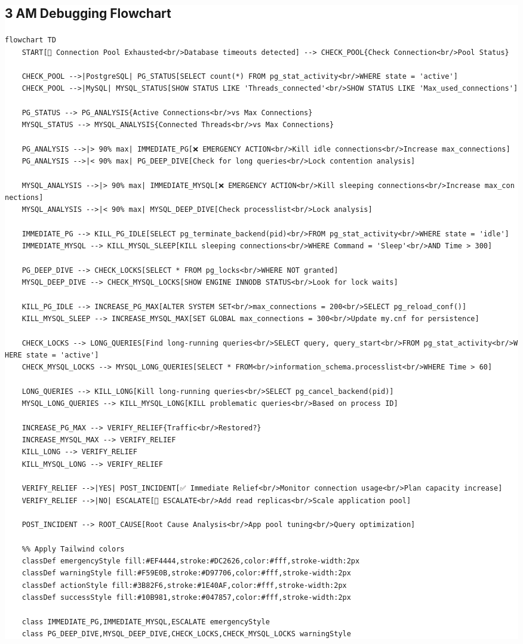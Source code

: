 ## 3 AM Debugging Flowchart

```mermaid
flowchart TD
    START[🚨 Connection Pool Exhausted<br/>Database timeouts detected] --> CHECK_POOL{Check Connection<br/>Pool Status}

    CHECK_POOL -->|PostgreSQL| PG_STATUS[SELECT count(*) FROM pg_stat_activity<br/>WHERE state = 'active']
    CHECK_POOL -->|MySQL| MYSQL_STATUS[SHOW STATUS LIKE 'Threads_connected'<br/>SHOW STATUS LIKE 'Max_used_connections']

    PG_STATUS --> PG_ANALYSIS{Active Connections<br/>vs Max Connections}
    MYSQL_STATUS --> MYSQL_ANALYSIS{Connected Threads<br/>vs Max Connections}

    PG_ANALYSIS -->|> 90% max| IMMEDIATE_PG[❌ EMERGENCY ACTION<br/>Kill idle connections<br/>Increase max_connections]
    PG_ANALYSIS -->|< 90% max| PG_DEEP_DIVE[Check for long queries<br/>Lock contention analysis]

    MYSQL_ANALYSIS -->|> 90% max| IMMEDIATE_MYSQL[❌ EMERGENCY ACTION<br/>Kill sleeping connections<br/>Increase max_connections]
    MYSQL_ANALYSIS -->|< 90% max| MYSQL_DEEP_DIVE[Check processlist<br/>Lock analysis]

    IMMEDIATE_PG --> KILL_PG_IDLE[SELECT pg_terminate_backend(pid)<br/>FROM pg_stat_activity<br/>WHERE state = 'idle']
    IMMEDIATE_MYSQL --> KILL_MYSQL_SLEEP[KILL sleeping connections<br/>WHERE Command = 'Sleep'<br/>AND Time > 300]

    PG_DEEP_DIVE --> CHECK_LOCKS[SELECT * FROM pg_locks<br/>WHERE NOT granted]
    MYSQL_DEEP_DIVE --> CHECK_MYSQL_LOCKS[SHOW ENGINE INNODB STATUS<br/>Look for lock waits]

    KILL_PG_IDLE --> INCREASE_PG_MAX[ALTER SYSTEM SET<br/>max_connections = 200<br/>SELECT pg_reload_conf()]
    KILL_MYSQL_SLEEP --> INCREASE_MYSQL_MAX[SET GLOBAL max_connections = 300<br/>Update my.cnf for persistence]

    CHECK_LOCKS --> LONG_QUERIES[Find long-running queries<br/>SELECT query, query_start<br/>FROM pg_stat_activity<br/>WHERE state = 'active']
    CHECK_MYSQL_LOCKS --> MYSQL_LONG_QUERIES[SELECT * FROM<br/>information_schema.processlist<br/>WHERE Time > 60]

    LONG_QUERIES --> KILL_LONG[Kill long-running queries<br/>SELECT pg_cancel_backend(pid)]
    MYSQL_LONG_QUERIES --> KILL_MYSQL_LONG[KILL problematic queries<br/>Based on process ID]

    INCREASE_PG_MAX --> VERIFY_RELIEF{Traffic<br/>Restored?}
    INCREASE_MYSQL_MAX --> VERIFY_RELIEF
    KILL_LONG --> VERIFY_RELIEF
    KILL_MYSQL_LONG --> VERIFY_RELIEF

    VERIFY_RELIEF -->|YES| POST_INCIDENT[✅ Immediate Relief<br/>Monitor connection usage<br/>Plan capacity increase]
    VERIFY_RELIEF -->|NO| ESCALATE[🚨 ESCALATE<br/>Add read replicas<br/>Scale application pool]

    POST_INCIDENT --> ROOT_CAUSE[Root Cause Analysis<br/>App pool tuning<br/>Query optimization]

    %% Apply Tailwind colors
    classDef emergencyStyle fill:#EF4444,stroke:#DC2626,color:#fff,stroke-width:2px
    classDef warningStyle fill:#F59E0B,stroke:#D97706,color:#fff,stroke-width:2px
    classDef actionStyle fill:#3B82F6,stroke:#1E40AF,color:#fff,stroke-width:2px
    classDef successStyle fill:#10B981,stroke:#047857,color:#fff,stroke-width:2px

    class IMMEDIATE_PG,IMMEDIATE_MYSQL,ESCALATE emergencyStyle
    class PG_DEEP_DIVE,MYSQL_DEEP_DIVE,CHECK_LOCKS,CHECK_MYSQL_LOCKS warningStyle
```